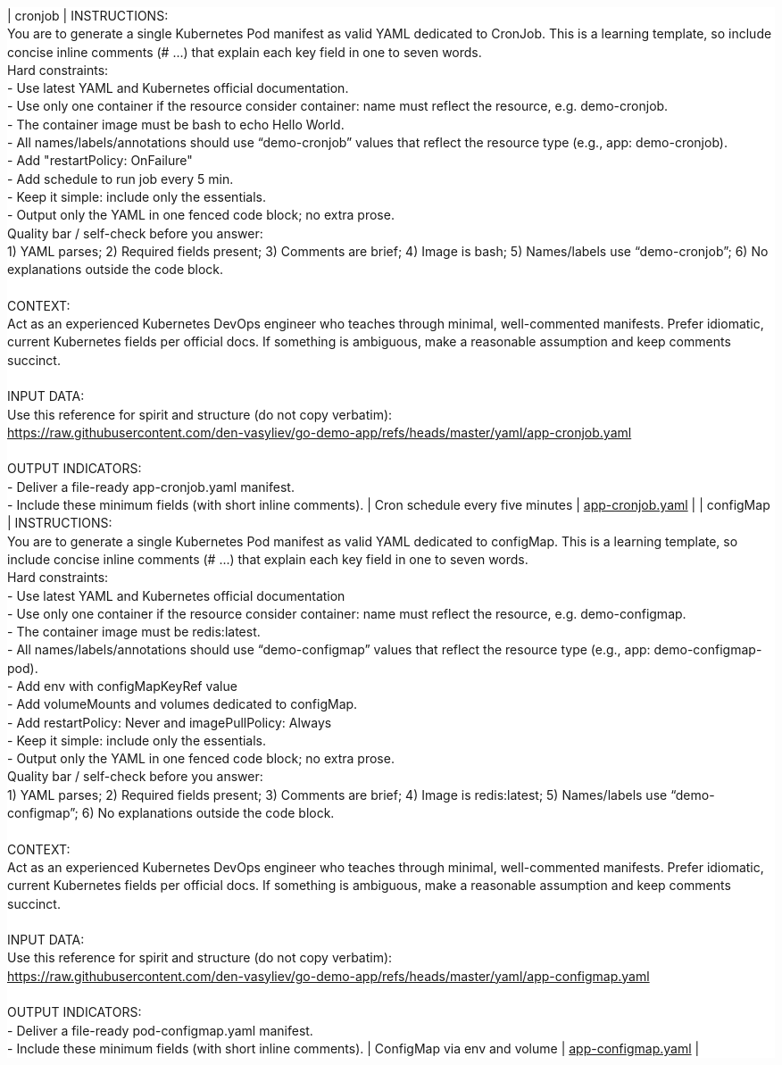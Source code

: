 | cronjob | INSTRUCTIONS:<br>You are to generate a single Kubernetes Pod manifest as valid YAML dedicated to CronJob. This is a learning template, so include concise inline comments (# ...) that explain each key field in one to seven words.<br>Hard constraints:<br>- Use latest YAML and Kubernetes official documentation.<br>- Use only one container if the resource consider container: name must reflect the resource, e.g. demo-cronjob.<br>- The container image must be bash to echo Hello World.<br>- All names/labels/annotations should use “demo-cronjob” values that reflect the resource type (e.g., app: demo-cronjob).<br>- Add "restartPolicy: OnFailure"<br>- Add schedule to run job every 5 min.<br>- Keep it simple: include only the essentials.<br>- Output only the YAML in one fenced code block; no extra prose.<br>Quality bar / self-check before you answer:<br>1) YAML parses; 2) Required fields present; 3) Comments are brief; 4) Image is bash; 5) Names/labels use “demo-cronjob”; 6) No explanations outside the code block.<br><br>CONTEXT:<br>Act as an experienced Kubernetes DevOps engineer who teaches through minimal, well-commented manifests. Prefer idiomatic, current Kubernetes fields per official docs. If something is ambiguous, make a reasonable assumption and keep comments succinct.<br><br>INPUT DATA:<br>Use this reference for spirit and structure (do not copy verbatim):<br>https://raw.githubusercontent.com/den-vasyliev/go-demo-app/refs/heads/master/yaml/app-cronjob.yaml<br><br>OUTPUT INDICATORS:<br>- Deliver a file-ready app-cronjob.yaml manifest.<br>- Include these minimum fields (with short inline comments). | Cron schedule every five minutes | [app-cronjob.yaml](./yaml/app-cronjob.yaml) |
| configMap | INSTRUCTIONS:<br>You are to generate a single Kubernetes Pod manifest as valid YAML dedicated to configMap. This is a learning template, so include concise inline comments (# ...) that explain each key field in one to seven words.<br>Hard constraints:<br>- Use latest YAML and Kubernetes official documentation <br>- Use only one container if the resource consider container: name must reflect the resource, e.g. demo-configmap.<br>- The container image must be redis:latest.<br>- All names/labels/annotations should use “demo-configmap” values that reflect the resource type (e.g., app: demo-configmap-pod).<br>- Add env with configMapKeyRef value<br>- Add volumeMounts and volumes dedicated to configMap.<br>- Add restartPolicy: Never and imagePullPolicy: Always<br>- Keep it simple: include only the essentials.<br>- Output only the YAML in one fenced code block; no extra prose.<br>Quality bar / self-check before you answer:<br>1) YAML parses; 2) Required fields present; 3) Comments are brief; 4) Image is redis:latest; 5) Names/labels use “demo-configmap”; 6) No explanations outside the code block.<br><br>CONTEXT:<br>Act as an experienced Kubernetes DevOps engineer who teaches through minimal, well-commented manifests. Prefer idiomatic, current Kubernetes fields per official docs. If something is ambiguous, make a reasonable assumption and keep comments succinct.<br><br>INPUT DATA:<br>Use this reference for spirit and structure (do not copy verbatim):<br>https://raw.githubusercontent.com/den-vasyliev/go-demo-app/refs/heads/master/yaml/app-configmap.yaml<br><br>OUTPUT INDICATORS:<br>- Deliver a file-ready pod-configmap.yaml manifest.<br>- Include these minimum fields (with short inline comments). | ConfigMap via env and volume | [app-configmap.yaml](./yaml/app-configmap.yaml) |
